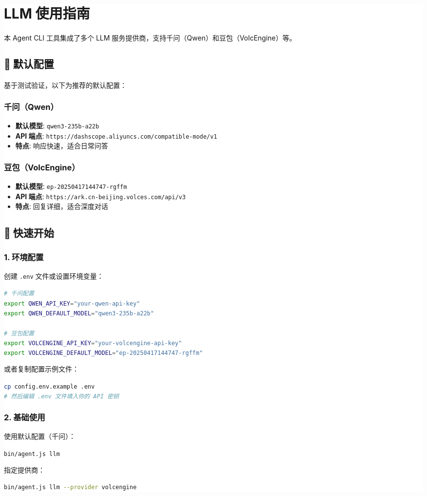 # LLM 使用指南

本 Agent CLI 工具集成了多个 LLM 服务提供商，支持千问（Qwen）和豆包（VolcEngine）等。

## 🎯 默认配置

基于测试验证，以下为推荐的默认配置：

### 千问（Qwen）
- **默认模型**: `qwen3-235b-a22b`
- **API 端点**: `https://dashscope.aliyuncs.com/compatible-mode/v1`
- **特点**: 响应快速，适合日常问答

### 豆包（VolcEngine）
- **默认模型**: `ep-20250417144747-rgffm`
- **API 端点**: `https://ark.cn-beijing.volces.com/api/v3`
- **特点**: 回复详细，适合深度对话

## 🔧 快速开始

### 1. 环境配置

创建 `.env` 文件或设置环境变量：

```bash
# 千问配置
export QWEN_API_KEY="your-qwen-api-key"
export QWEN_DEFAULT_MODEL="qwen3-235b-a22b"

# 豆包配置
export VOLCENGINE_API_KEY="your-volcengine-api-key"
export VOLCENGINE_DEFAULT_MODEL="ep-20250417144747-rgffm"
```

或者复制配置示例文件：

```bash
cp config.env.example .env
# 然后编辑 .env 文件填入你的 API 密钥
```

### 2. 基础使用

使用默认配置（千问）：
```bash
bin/agent.js llm
```

指定提供商：
```bash
bin/agent.js llm --provider volcengine
```

